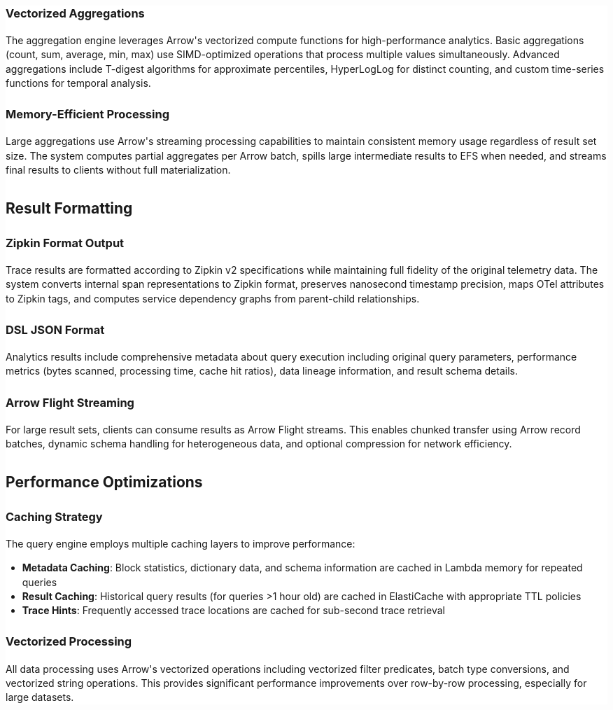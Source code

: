 ### Vectorized Aggregations

The aggregation engine leverages Arrow's vectorized compute functions for high-performance analytics. Basic aggregations (count, sum, average, min, max) use SIMD-optimized operations that process multiple values simultaneously. Advanced aggregations include T-digest algorithms for approximate percentiles, HyperLogLog for distinct counting, and custom time-series functions for temporal analysis.

### Memory-Efficient Processing

Large aggregations use Arrow's streaming processing capabilities to maintain consistent memory usage regardless of result set size. The system computes partial aggregates per Arrow batch, spills large intermediate results to EFS when needed, and streams final results to clients without full materialization.

## Result Formatting

### Zipkin Format Output

Trace results are formatted according to Zipkin v2 specifications while maintaining full fidelity of the original telemetry data. The system converts internal span representations to Zipkin format, preserves nanosecond timestamp precision, maps OTel attributes to Zipkin tags, and computes service dependency graphs from parent-child relationships.

### DSL JSON Format

Analytics results include comprehensive metadata about query execution including original query parameters, performance metrics (bytes scanned, processing time, cache hit ratios), data lineage information, and result schema details.

### Arrow Flight Streaming

For large result sets, clients can consume results as Arrow Flight streams. This enables chunked transfer using Arrow record batches, dynamic schema handling for heterogeneous data, and optional compression for network efficiency.

## Performance Optimizations

### Caching Strategy

The query engine employs multiple caching layers to improve performance:

- **Metadata Caching**: Block statistics, dictionary data, and schema information are cached in Lambda memory for repeated queries
- **Result Caching**: Historical query results (for queries >1 hour old) are cached in ElastiCache with appropriate TTL policies
- **Trace Hints**: Frequently accessed trace locations are cached for sub-second trace retrieval

### Vectorized Processing

All data processing uses Arrow's vectorized operations including vectorized filter predicates, batch type conversions, and vectorized string operations. This provides significant performance improvements over row-by-row processing, especially for large datasets.
